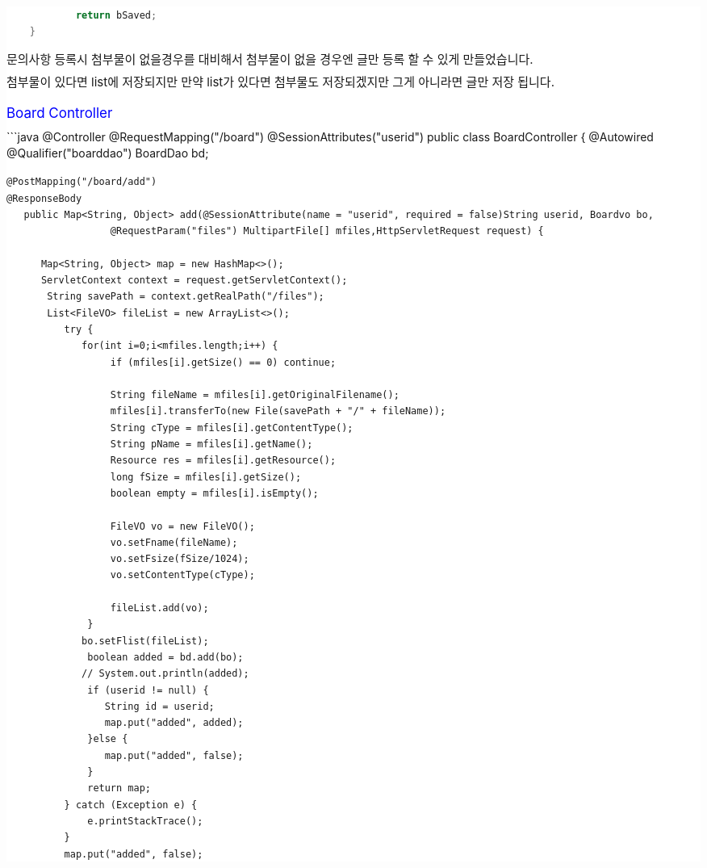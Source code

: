 ```java
		    return bSaved;
	}

```
<div style = "font-size : 15px; margin-bottom: 7px">
문의사항 등록시 첨부물이 없을경우를 대비해서 첨부물이 없을 경우엔 글만 등록 할 수 있게 만들었습니다.
</div>
<div style = "font-size : 15px; margin-bottom: 15px">
첨부물이 있다면 list에 저장되지만 만약 list가 있다면 첨부물도 저장되겠지만 그게 아니라면 글만 저장 됩니다.
</div>

<div style="font-size : 17px; color:blue; margin-bottom: 7px">Board Controller</div>
```java
@Controller
@RequestMapping("/board")
@SessionAttributes("userid")
public class BoardController {
	@Autowired
	@Qualifier("boarddao")
	BoardDao bd;

	@PostMapping("/board/add")
	@ResponseBody
	   public Map<String, Object> add(@SessionAttribute(name = "userid", required = false)String userid, Boardvo bo,
					  @RequestParam("files") MultipartFile[] mfiles,HttpServletRequest request) {
	      
	      Map<String, Object> map = new HashMap<>();
	      ServletContext context = request.getServletContext();
	       String savePath = context.getRealPath("/files");
	       List<FileVO> fileList = new ArrayList<>();
	          try {
	             for(int i=0;i<mfiles.length;i++) {
	                  if (mfiles[i].getSize() == 0) continue;

	                  String fileName = mfiles[i].getOriginalFilename();
	                  mfiles[i].transferTo(new File(savePath + "/" + fileName));
	                  String cType = mfiles[i].getContentType();
	                  String pName = mfiles[i].getName();
	                  Resource res = mfiles[i].getResource();
	                  long fSize = mfiles[i].getSize();
	                  boolean empty = mfiles[i].isEmpty();
	              
	                  FileVO vo = new FileVO();
	                  vo.setFname(fileName);
	                  vo.setFsize(fSize/1024);
	                  vo.setContentType(cType);
	                  
	                  fileList.add(vo);
	              }
	             bo.setFlist(fileList);
	              boolean added = bd.add(bo);
	             // System.out.println(added);
	              if (userid != null) {
	                 String id = userid;
	                 map.put("added", added);
	              }else {
	                 map.put("added", false);
	              }
	              return map;
	          } catch (Exception e) {
	              e.printStackTrace();
	          }
	          map.put("added", false);
```